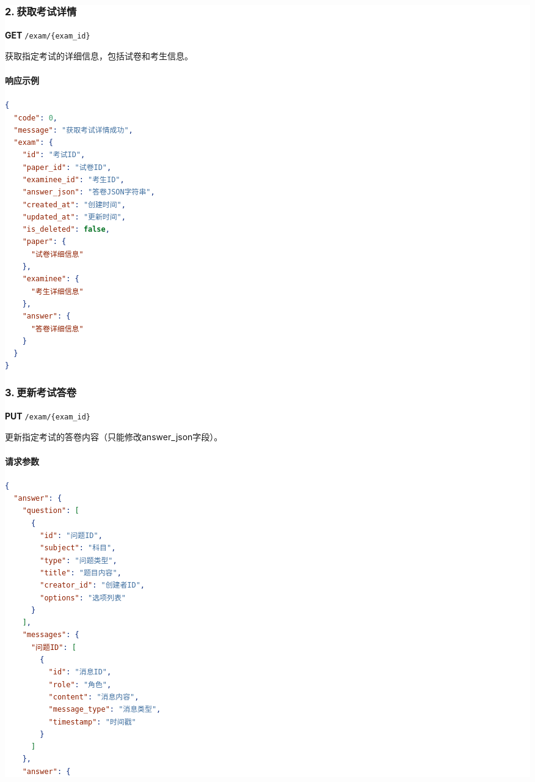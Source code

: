 ### 2. 获取考试详情

**GET** `/exam/{exam_id}`

获取指定考试的详细信息，包括试卷和考生信息。

#### 响应示例

```json
{
  "code": 0,
  "message": "获取考试详情成功",
  "exam": {
    "id": "考试ID",
    "paper_id": "试卷ID",
    "examinee_id": "考生ID",
    "answer_json": "答卷JSON字符串",
    "created_at": "创建时间",
    "updated_at": "更新时间",
    "is_deleted": false,
    "paper": {
      "试卷详细信息"
    },
    "examinee": {
      "考生详细信息"
    },
    "answer": {
      "答卷详细信息"
    }
  }
}
```

### 3. 更新考试答卷

**PUT** `/exam/{exam_id}`

更新指定考试的答卷内容（只能修改answer_json字段）。

#### 请求参数

```json
{
  "answer": {
    "question": [
      {
        "id": "问题ID",
        "subject": "科目",
        "type": "问题类型",
        "title": "题目内容",
        "creator_id": "创建者ID",
        "options": "选项列表"
      }
    ],
    "messages": {
      "问题ID": [
        {
          "id": "消息ID",
          "role": "角色",
          "content": "消息内容",
          "message_type": "消息类型",
          "timestamp": "时间戳"
        }
      ]
    },
    "answer": {
```